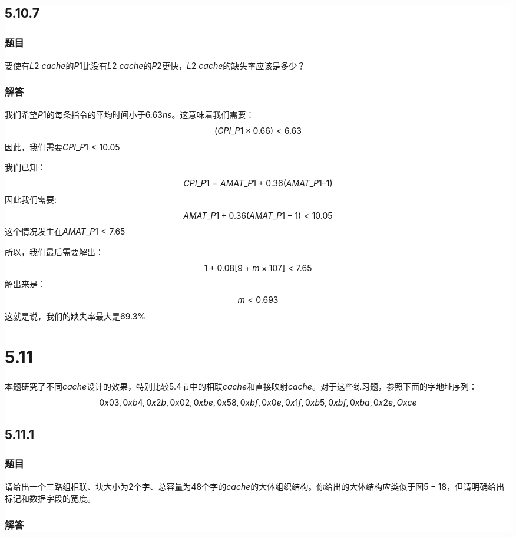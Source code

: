 

## 5.10.7

### 题目

要使有$L2~ cache$的$P1$比没有$L2~ cache$的$P2$更快，$L2 ~cache$的缺失率应该是多少？

### 解答

我们希望$P1$的每条指令的平均时间小于$6.63 ns$。这意味着我们需要：
$$
(CPI\_{P1} \times  0.66) < 6.63
$$
因此，我们需要$CPI\_P1 < 10.05$

我们已知：
$$
CPI\_P1 = AMAT\_P1 + 0.36(AMAT\_P1 – 1)
$$
因此我们需要:
$$
AMAT\_P1+ 0.36(AMAT\_P1-1) < 10.05
$$
这个情况发生在$AMAT\_P1< 7.65$

所以，我们最后需要解出：
$$
1+ 0.08[9+ m\times 107] < 7.65
$$
解出来是：
$$
m<0.693
$$
这就是说，我们的缺失率最大是$69.3\%$



# 5.11

本题研究了不同$cache$设计的效果，特别比较$5.4$节中的相联$cache$和直接映射$cache$。对于这些练习题，参照下面的字地址序列：
$$
0x03,0xb4,0x2b,0x02,0xbe,0x58,0xbf,0x0e,0x1f,0xb5,0xbf,0xba,0x2e,Oxce
$$


## 5.11.1

### 题目

请给出一个三路组相联、块大小为$2$个字、总容量为$48$个字的$cache$的大体组织结构。你给出的大体结构应类似于图$5-18$，但请明确给出标记和数据字段的宽度。

### 解答
